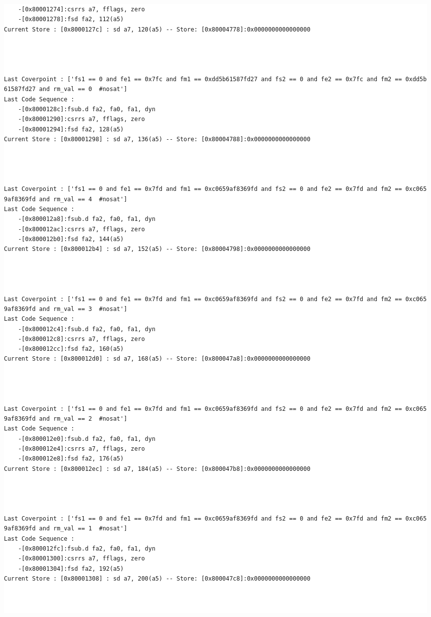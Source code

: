 ```
	-[0x80001274]:csrrs a7, fflags, zero
	-[0x80001278]:fsd fa2, 112(a5)
Current Store : [0x8000127c] : sd a7, 120(a5) -- Store: [0x80004778]:0x0000000000000000




Last Coverpoint : ['fs1 == 0 and fe1 == 0x7fc and fm1 == 0xdd5b61587fd27 and fs2 == 0 and fe2 == 0x7fc and fm2 == 0xdd5b61587fd27 and rm_val == 0  #nosat']
Last Code Sequence : 
	-[0x8000128c]:fsub.d fa2, fa0, fa1, dyn
	-[0x80001290]:csrrs a7, fflags, zero
	-[0x80001294]:fsd fa2, 128(a5)
Current Store : [0x80001298] : sd a7, 136(a5) -- Store: [0x80004788]:0x0000000000000000




Last Coverpoint : ['fs1 == 0 and fe1 == 0x7fd and fm1 == 0xc0659af8369fd and fs2 == 0 and fe2 == 0x7fd and fm2 == 0xc0659af8369fd and rm_val == 4  #nosat']
Last Code Sequence : 
	-[0x800012a8]:fsub.d fa2, fa0, fa1, dyn
	-[0x800012ac]:csrrs a7, fflags, zero
	-[0x800012b0]:fsd fa2, 144(a5)
Current Store : [0x800012b4] : sd a7, 152(a5) -- Store: [0x80004798]:0x0000000000000000




Last Coverpoint : ['fs1 == 0 and fe1 == 0x7fd and fm1 == 0xc0659af8369fd and fs2 == 0 and fe2 == 0x7fd and fm2 == 0xc0659af8369fd and rm_val == 3  #nosat']
Last Code Sequence : 
	-[0x800012c4]:fsub.d fa2, fa0, fa1, dyn
	-[0x800012c8]:csrrs a7, fflags, zero
	-[0x800012cc]:fsd fa2, 160(a5)
Current Store : [0x800012d0] : sd a7, 168(a5) -- Store: [0x800047a8]:0x0000000000000000




Last Coverpoint : ['fs1 == 0 and fe1 == 0x7fd and fm1 == 0xc0659af8369fd and fs2 == 0 and fe2 == 0x7fd and fm2 == 0xc0659af8369fd and rm_val == 2  #nosat']
Last Code Sequence : 
	-[0x800012e0]:fsub.d fa2, fa0, fa1, dyn
	-[0x800012e4]:csrrs a7, fflags, zero
	-[0x800012e8]:fsd fa2, 176(a5)
Current Store : [0x800012ec] : sd a7, 184(a5) -- Store: [0x800047b8]:0x0000000000000000




Last Coverpoint : ['fs1 == 0 and fe1 == 0x7fd and fm1 == 0xc0659af8369fd and fs2 == 0 and fe2 == 0x7fd and fm2 == 0xc0659af8369fd and rm_val == 1  #nosat']
Last Code Sequence : 
	-[0x800012fc]:fsub.d fa2, fa0, fa1, dyn
	-[0x80001300]:csrrs a7, fflags, zero
	-[0x80001304]:fsd fa2, 192(a5)
Current Store : [0x80001308] : sd a7, 200(a5) -- Store: [0x800047c8]:0x0000000000000000




```